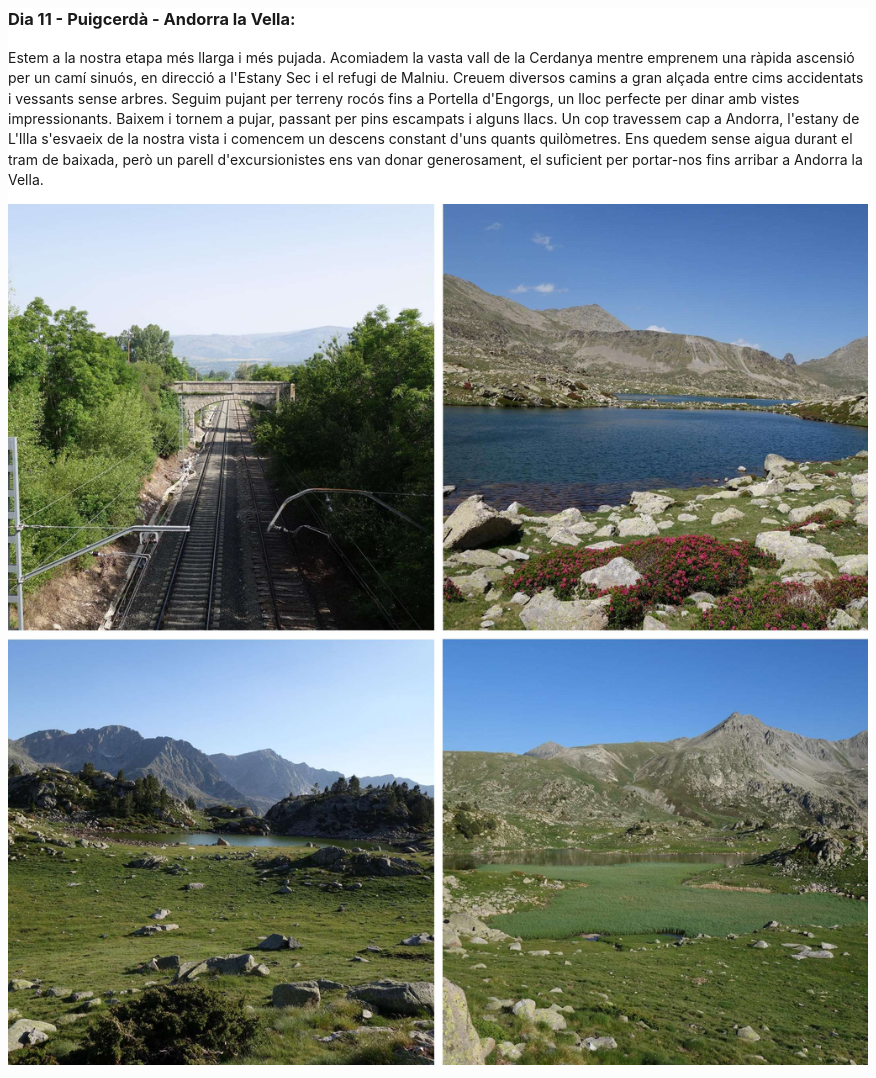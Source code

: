 ### Dia 11 - Puigcerdà - Andorra la Vella:
<p align="justify">


Estem a la nostra etapa més llarga i més pujada. Acomiadem la vasta vall de la Cerdanya mentre emprenem una ràpida ascensió per un camí sinuós, en direcció a l'Estany Sec i el refugi de Malniu. Creuem diversos camins a gran alçada entre cims accidentats i vessants sense arbres. Seguim pujant per terreny rocós fins a Portella d'Engorgs, un lloc perfecte per dinar amb vistes impressionants. Baixem i tornem a pujar, passant per pins escampats i alguns llacs. Un cop travessem cap a Andorra, l'estany de L'Illa s'esvaeix de la nostra vista i comencem un descens constant d'uns quants quilòmetres. Ens quedem sense aigua durant el tram de baixada, però un parell d'excursionistes ens van donar generosament, el suficient per portar-nos fins arribar a Andorra la Vella. </p>

![day11_Transpirenaica](/../../assets/img/Transpirenaica/day11.jpg "day11_Transpirenaica")
